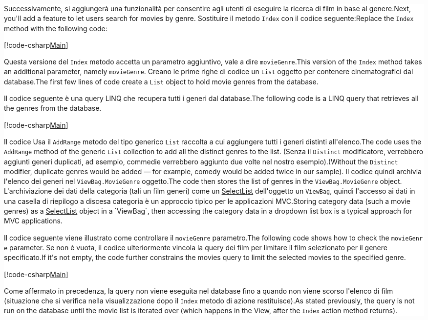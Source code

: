 <span data-ttu-id="83fa2-173">Successivamente, si aggiungerà una funzionalità per consentire agli utenti di eseguire la ricerca di film in base al genere.</span><span class="sxs-lookup"><span data-stu-id="83fa2-173">Next, you'll add a feature to let users search for movies by genre.</span></span> <span data-ttu-id="83fa2-174">Sostituire il metodo `Index` con il codice seguente:</span><span class="sxs-lookup"><span data-stu-id="83fa2-174">Replace the `Index` method with the following code:</span></span>

[!code-csharp[Main](adding-search/samples/sample11.cs)]

<span data-ttu-id="83fa2-175">Questa versione del `Index` metodo accetta un parametro aggiuntivo, vale a dire `movieGenre`.</span><span class="sxs-lookup"><span data-stu-id="83fa2-175">This version of the `Index` method takes an additional parameter, namely `movieGenre`.</span></span> <span data-ttu-id="83fa2-176">Creano le prime righe di codice un `List` oggetto per contenere cinematografici dal database.</span><span class="sxs-lookup"><span data-stu-id="83fa2-176">The first few lines of code create a `List` object to hold movie genres from the database.</span></span>

<span data-ttu-id="83fa2-177">Il codice seguente è una query LINQ che recupera tutti i generi dal database.</span><span class="sxs-lookup"><span data-stu-id="83fa2-177">The following code is a LINQ query that retrieves all the genres from the database.</span></span>

[!code-csharp[Main](adding-search/samples/sample12.cs)]

<span data-ttu-id="83fa2-178">Il codice Usa il `AddRange` metodo del tipo generico `List` raccolta a cui aggiungere tutti i generi distinti all'elenco.</span><span class="sxs-lookup"><span data-stu-id="83fa2-178">The code uses the `AddRange` method of the generic `List` collection to add all the distinct genres to the list.</span></span> <span data-ttu-id="83fa2-179">(Senza il `Distinct` modificatore, verrebbero aggiunti generi duplicati, ad esempio, commedie verrebbero aggiunto due volte nel nostro esempio).</span><span class="sxs-lookup"><span data-stu-id="83fa2-179">(Without the `Distinct` modifier, duplicate genres would be added — for example, comedy would be added twice in our sample).</span></span> <span data-ttu-id="83fa2-180">Il codice quindi archivia l'elenco dei generi nel `ViewBag.MovieGenre` oggetto.</span><span class="sxs-lookup"><span data-stu-id="83fa2-180">The code then stores the list of genres in the `ViewBag.MovieGenre` object.</span></span> <span data-ttu-id="83fa2-181">L'archiviazione dei dati della categoria (tali un film generi) come un [SelectList](https://msdn.microsoft.cus/library/system.web.mvc.selectlist(v=vs.108).aspx) dell'oggetto un `ViewBag`, quindi l'accesso ai dati in una casella di riepilogo a discesa categoria è un approccio tipico per le applicazioni MVC.</span><span class="sxs-lookup"><span data-stu-id="83fa2-181">Storing category data (such a movie genres) as a [SelectList](https://msdn.microsoft.cus/library/system.web.mvc.selectlist(v=vs.108).aspx) object in a `ViewBag`, then accessing the category data in a dropdown list box is a typical approach for MVC applications.</span></span>

<span data-ttu-id="83fa2-182">Il codice seguente viene illustrato come controllare il `movieGenre` parametro.</span><span class="sxs-lookup"><span data-stu-id="83fa2-182">The following code shows how to check the `movieGenre` parameter.</span></span> <span data-ttu-id="83fa2-183">Se non è vuota, il codice ulteriormente vincola la query dei film per limitare il film selezionato per il genere specificato.</span><span class="sxs-lookup"><span data-stu-id="83fa2-183">If it's not empty, the code further constrains the movies query to limit the selected movies to the specified genre.</span></span>

[!code-csharp[Main](adding-search/samples/sample13.cs)]

<span data-ttu-id="83fa2-184">Come affermato in precedenza, la query non viene eseguita nel database fino a quando non viene scorso l'elenco di film (situazione che si verifica nella visualizzazione dopo il `Index` metodo di azione restituisce).</span><span class="sxs-lookup"><span data-stu-id="83fa2-184">As stated previously, the query is not run on the database until the movie list is iterated over (which happens in the View, after the `Index` action method returns).</span></span>

